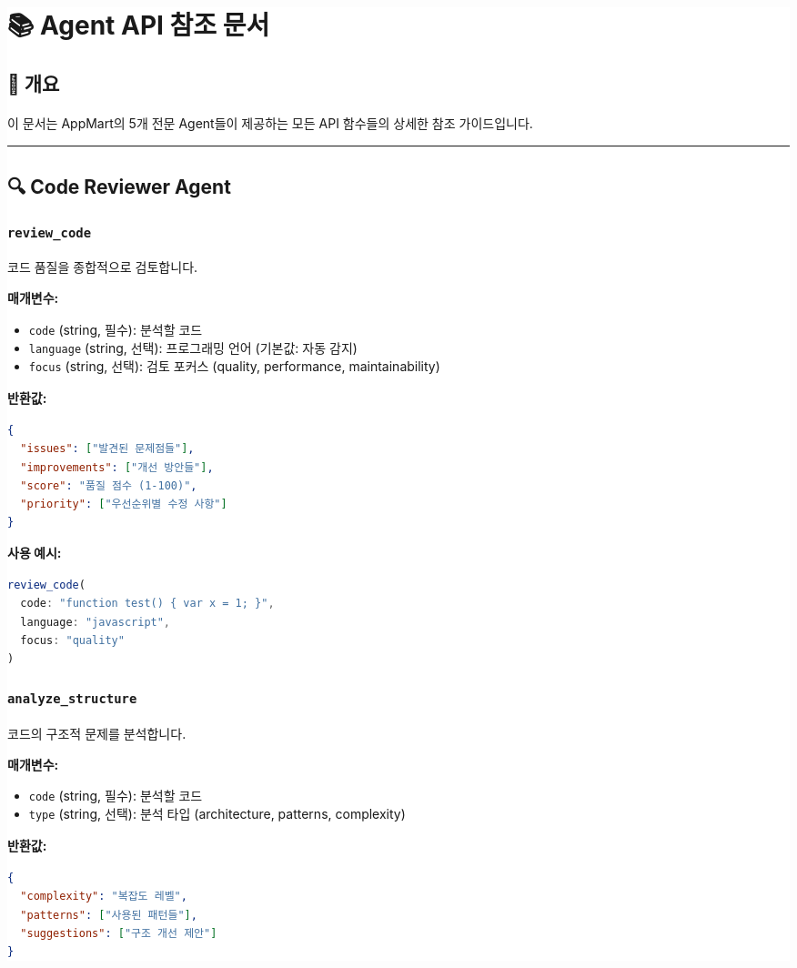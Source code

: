# 📚 Agent API 참조 문서

## 🎯 개요

이 문서는 AppMart의 5개 전문 Agent들이 제공하는 모든 API 함수들의 상세한 참조 가이드입니다.

---

## 🔍 Code Reviewer Agent

### `review_code`
코드 품질을 종합적으로 검토합니다.

**매개변수:**
- `code` (string, 필수): 분석할 코드
- `language` (string, 선택): 프로그래밍 언어 (기본값: 자동 감지)
- `focus` (string, 선택): 검토 포커스 (quality, performance, maintainability)

**반환값:**
```json
{
  "issues": ["발견된 문제점들"],
  "improvements": ["개선 방안들"],  
  "score": "품질 점수 (1-100)",
  "priority": ["우선순위별 수정 사항"]
}
```

**사용 예시:**
```javascript
review_code(
  code: "function test() { var x = 1; }",
  language: "javascript",
  focus: "quality"
)
```

### `analyze_structure`
코드의 구조적 문제를 분석합니다.

**매개변수:**
- `code` (string, 필수): 분석할 코드
- `type` (string, 선택): 분석 타입 (architecture, patterns, complexity)

**반환값:**
```json
{
  "complexity": "복잡도 레벨",
  "patterns": ["사용된 패턴들"],
  "suggestions": ["구조 개선 제안"]
}
```
